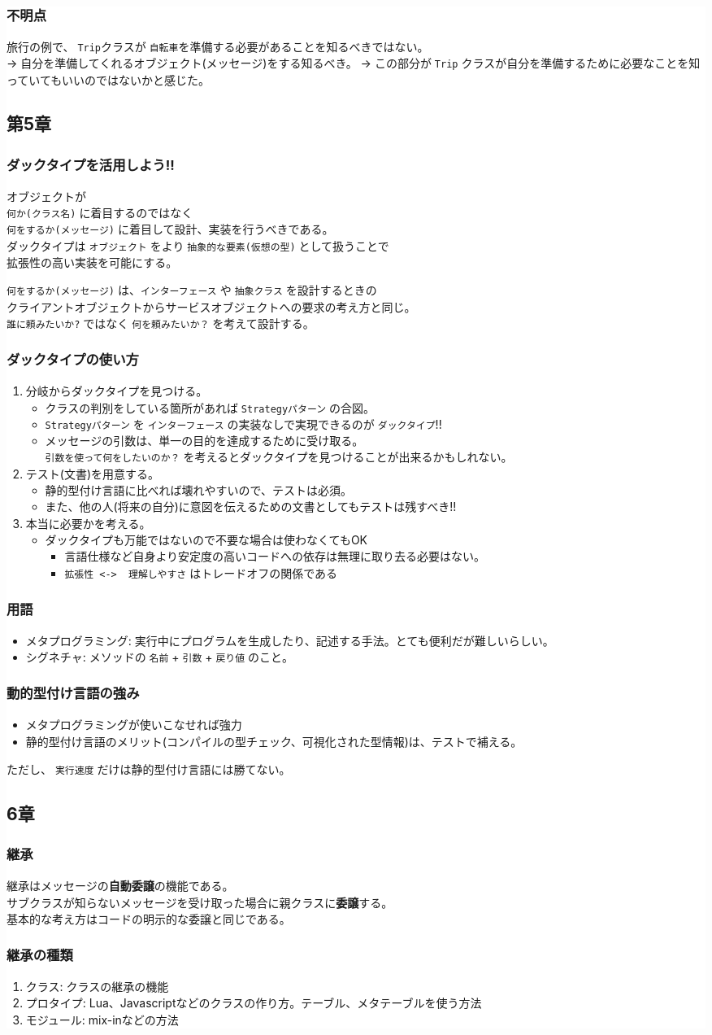 ### 不明点
旅行の例で、 `Trip`クラスが `自転車`を準備する必要があることを知るべきではない。  
-> 自分を準備してくれるオブジェクト(メッセージ)をする知るべき。
-> この部分が `Trip` クラスが自分を準備するために必要なことを知っていてもいいのではないかと感じた。

## 第5章
### ダックタイプを活用しよう!!
オブジェクトが  
`何か(クラス名)` に着目するのではなく  
`何をするか(メッセージ)` に着目して設計、実装を行うべきである。  
ダックタイプは `オブジェクト` をより `抽象的な要素(仮想の型)` として扱うことで  
拡張性の高い実装を可能にする。

`何をするか(メッセージ)` は、`インターフェース` や `抽象クラス` を設計するときの  
クライアントオブジェクトからサービスオブジェクトへの要求の考え方と同じ。  
`誰に頼みたいか?` ではなく `何を頼みたいか？` を考えて設計する。

### ダックタイプの使い方
1. 分岐からダックタイプを見つける。  
    - クラスの判別をしている箇所があれば `Strategyパターン` の合図。
    - `Strategyパターン` を `インターフェース` の実装なしで実現できるのが `ダックタイプ`!!
    -  メッセージの引数は、単一の目的を達成するために受け取る。  
    `引数を使って何をしたいのか？` を考えるとダックタイプを見つけることが出来るかもしれない。
2. テスト(文書)を用意する。
    - 静的型付け言語に比べれば壊れやすいので、テストは必須。
    - また、他の人(将来の自分)に意図を伝えるための文書としてもテストは残すべき!!
3. 本当に必要かを考える。
    - ダックタイプも万能ではないので不要な場合は使わなくてもOK
        - 言語仕様など自身より安定度の高いコードへの依存は無理に取り去る必要はない。
        - `拡張性 <->  理解しやすさ` はトレードオフの関係である

### 用語
- メタプログラミング: 実行中にプログラムを生成したり、記述する手法。とても便利だが難しいらしい。
- シグネチャ: メソッドの `名前` + `引数` + `戻り値` のこと。

### 動的型付け言語の強み
- メタプログラミングが使いこなせれば強力
- 静的型付け言語のメリット(コンパイルの型チェック、可視化された型情報)は、テストで補える。

ただし、 `実行速度` だけは静的型付け言語には勝てない。

## 6章
### 継承
継承はメッセージの**自動委譲**の機能である。  
サブクラスが知らないメッセージを受け取った場合に親クラスに**委譲**する。  
基本的な考え方はコードの明示的な委譲と同じである。

### 継承の種類
1. クラス: クラスの継承の機能
2. プロタイプ: Lua、Javascriptなどのクラスの作り方。テーブル、メタテーブルを使う方法
3. モジュール: mix-inなどの方法
